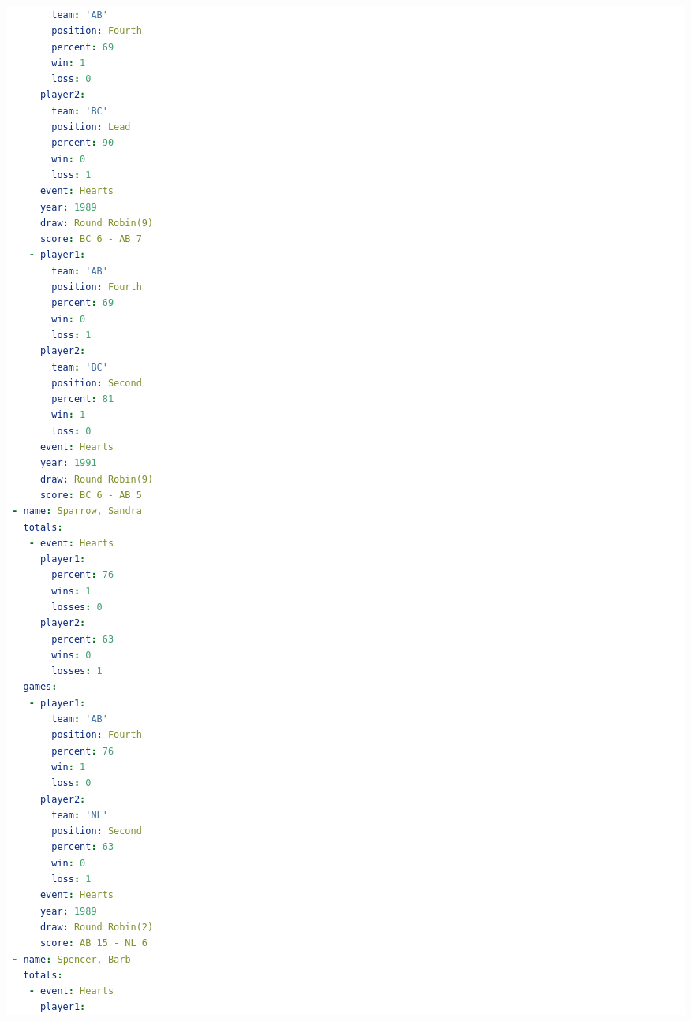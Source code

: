 ```yaml
        team: 'AB'
        position: Fourth
        percent: 69
        win: 1
        loss: 0
      player2:
        team: 'BC'
        position: Lead
        percent: 90
        win: 0
        loss: 1
      event: Hearts
      year: 1989
      draw: Round Robin(9)
      score: BC 6 - AB 7
    - player1:
        team: 'AB'
        position: Fourth
        percent: 69
        win: 0
        loss: 1
      player2:
        team: 'BC'
        position: Second
        percent: 81
        win: 1
        loss: 0
      event: Hearts
      year: 1991
      draw: Round Robin(9)
      score: BC 6 - AB 5
 - name: Sparrow, Sandra
   totals:
    - event: Hearts
      player1:
        percent: 76
        wins: 1
        losses: 0
      player2:
        percent: 63
        wins: 0
        losses: 1
   games:
    - player1:
        team: 'AB'
        position: Fourth
        percent: 76
        win: 1
        loss: 0
      player2:
        team: 'NL'
        position: Second
        percent: 63
        win: 0
        loss: 1
      event: Hearts
      year: 1989
      draw: Round Robin(2)
      score: AB 15 - NL 6
 - name: Spencer, Barb
   totals:
    - event: Hearts
      player1:
```